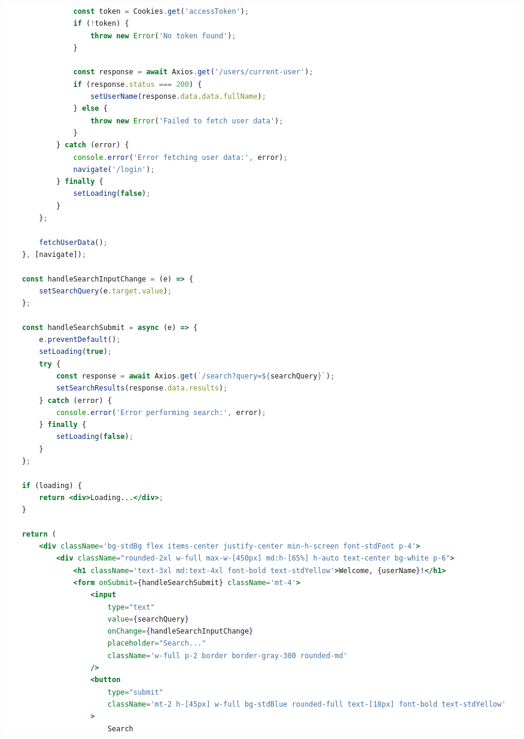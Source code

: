 ```jsx
                const token = Cookies.get('accessToken');
                if (!token) {
                    throw new Error('No token found');
                }

                const response = await Axios.get('/users/current-user');
                if (response.status === 200) {
                    setUserName(response.data.data.fullName);
                } else {
                    throw new Error('Failed to fetch user data');
                }
            } catch (error) {
                console.error('Error fetching user data:', error);
                navigate('/login');
            } finally {
                setLoading(false);
            }
        };

        fetchUserData();
    }, [navigate]);

    const handleSearchInputChange = (e) => {
        setSearchQuery(e.target.value);
    };

    const handleSearchSubmit = async (e) => {
        e.preventDefault();
        setLoading(true);
        try {
            const response = await Axios.get(`/search?query=${searchQuery}`);
            setSearchResults(response.data.results);
        } catch (error) {
            console.error('Error performing search:', error);
        } finally {
            setLoading(false);
        }
    };

    if (loading) {
        return <div>Loading...</div>;
    }

    return (
        <div className='bg-stdBg flex items-center justify-center min-h-screen font-stdFont p-4'>
            <div className="rounded-2xl w-full max-w-[450px] md:h-[65%] h-auto text-center bg-white p-6">
                <h1 className='text-3xl md:text-4xl font-bold text-stdYellow'>Welcome, {userName}!</h1>
                <form onSubmit={handleSearchSubmit} className='mt-4'>
                    <input
                        type="text"
                        value={searchQuery}
                        onChange={handleSearchInputChange}
                        placeholder="Search..."
                        className='w-full p-2 border border-gray-300 rounded-md'
                    />
                    <button
                        type="submit"
                        className='mt-2 h-[45px] w-full bg-stdBlue rounded-full text-[18px] font-bold text-stdYellow'
                    >
                        Search
```